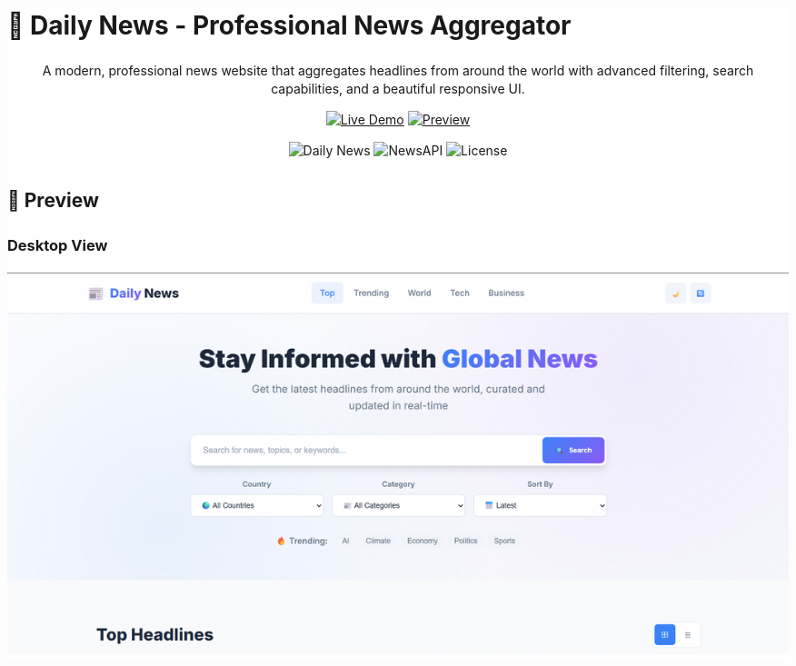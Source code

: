 # 📰 Daily News - Professional News Aggregator

<div align="center">

A modern, professional news website that aggregates headlines from around the world with advanced filtering, search capabilities, and a beautiful responsive UI.

[![Live Demo](https://img.shields.io/badge/🌐_Live_Demo-View_Now-green?style=for-the-badge&logo=vercel)](https://daily-news-demo.vercel.app) [![Preview](https://img.shields.io/badge/📱_Preview-Screenshots-blue?style=for-the-badge&logo=github)](https://github.com/your-username/daily-news#-preview)

![Daily News](https://img.shields.io/badge/Node.js-18+-green) ![NewsAPI](https://img.shields.io/badge/Powered%20by-NewsAPI-blue) ![License](https://img.shields.io/badge/License-MIT-yellow)

   
</div>

## 📱 Preview

### Desktop View
![image](https://github.com/MdSaifAli063/Daily-News-Website/blob/780c60859b56367b46ad2fee30e0339cde38c6b0/Screenshot%202025-10-04%20005848_edited.png)

